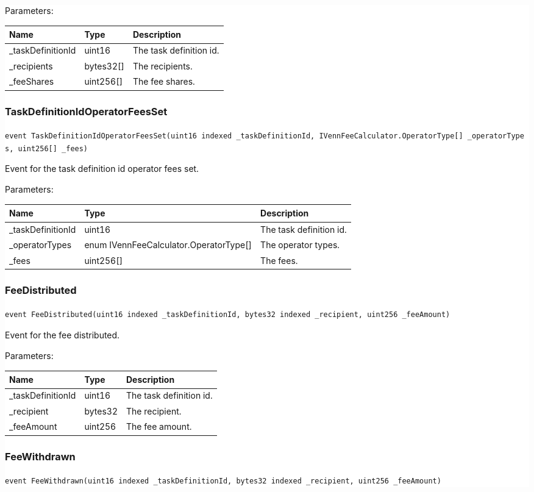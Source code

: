 Parameters:

| Name              | Type      | Description              |
| :---------------- | :-------- | :----------------------- |
| _taskDefinitionId | uint16    | The task definition id.  |
| _recipients       | bytes32[] | The recipients.          |
| _feeShares        | uint256[] | The fee shares.          |

### TaskDefinitionIdOperatorFeesSet

```solidity
event TaskDefinitionIdOperatorFeesSet(uint16 indexed _taskDefinitionId, IVennFeeCalculator.OperatorType[] _operatorTypes, uint256[] _fees)
```

Event for the task definition id operator fees set.


Parameters:

| Name              | Type                                   | Description              |
| :---------------- | :------------------------------------- | :----------------------- |
| _taskDefinitionId | uint16                                 | The task definition id.  |
| _operatorTypes    | enum IVennFeeCalculator.OperatorType[] | The operator types.      |
| _fees             | uint256[]                              | The fees.                |

### FeeDistributed

```solidity
event FeeDistributed(uint16 indexed _taskDefinitionId, bytes32 indexed _recipient, uint256 _feeAmount)
```

Event for the fee distributed.


Parameters:

| Name              | Type    | Description              |
| :---------------- | :------ | :----------------------- |
| _taskDefinitionId | uint16  | The task definition id.  |
| _recipient        | bytes32 | The recipient.           |
| _feeAmount        | uint256 | The fee amount.          |

### FeeWithdrawn

```solidity
event FeeWithdrawn(uint16 indexed _taskDefinitionId, bytes32 indexed _recipient, uint256 _feeAmount)
```

